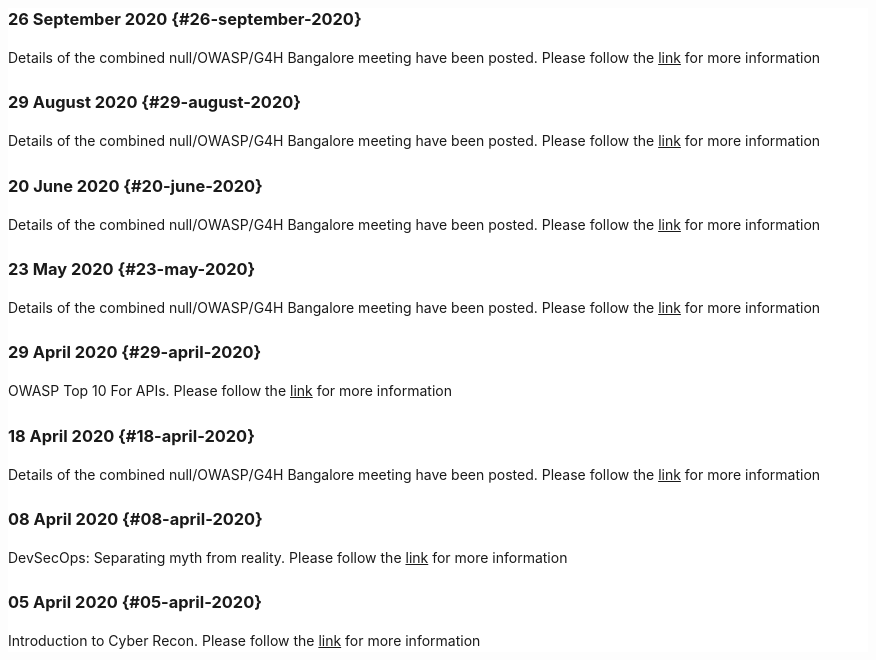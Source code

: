 ### 26 September 2020 {#26-september-2020}

Details of the combined null/OWASP/G4H Bangalore meeting have been
posted. Please follow the
[link](https://www.meetup.com/OWASP-Bangalore-Chapter/events/272887757/)
for more information

### 29 August 2020 {#29-august-2020}

Details of the combined null/OWASP/G4H Bangalore meeting have been
posted. Please follow the
[link](https://www.meetup.com/OWASP-Bangalore-Chapter/events/272556608/)
for more information

### 20 June 2020 {#20-june-2020}

Details of the combined null/OWASP/G4H Bangalore meeting have been
posted. Please follow the
[link](https://www.meetup.com/OWASP-Bangalore-Chapter/events/271349595/)
for more information

### 23 May 2020 {#23-may-2020}

Details of the combined null/OWASP/G4H Bangalore meeting have been
posted. Please follow the
[link](https://www.meetup.com/OWASP-Bangalore-Chapter/events/270619971/)
for more information

### 29 April 2020 {#29-april-2020}

OWASP Top 10 For APIs. Please follow the
[link](https://www.meetup.com/OWASP-Bangalore-Chapter/events/270320498/)
for more information

### 18 April 2020 {#18-april-2020}

Details of the combined null/OWASP/G4H Bangalore meeting have been
posted. Please follow the
[link](https://www.meetup.com/OWASP-Bangalore-Chapter/events/270102903/)
for more information

### 08 April 2020 {#08-april-2020}

DevSecOps: Separating myth from reality. Please follow the
[link](https://www.meetup.com/OWASP-Bangalore-Chapter/events/269811010/)
for more information

### 05 April 2020 {#05-april-2020}

Introduction to Cyber Recon. Please follow the
[link](https://www.meetup.com/OWASP-Bangalore-Chapter/events/269869734/)
for more information
